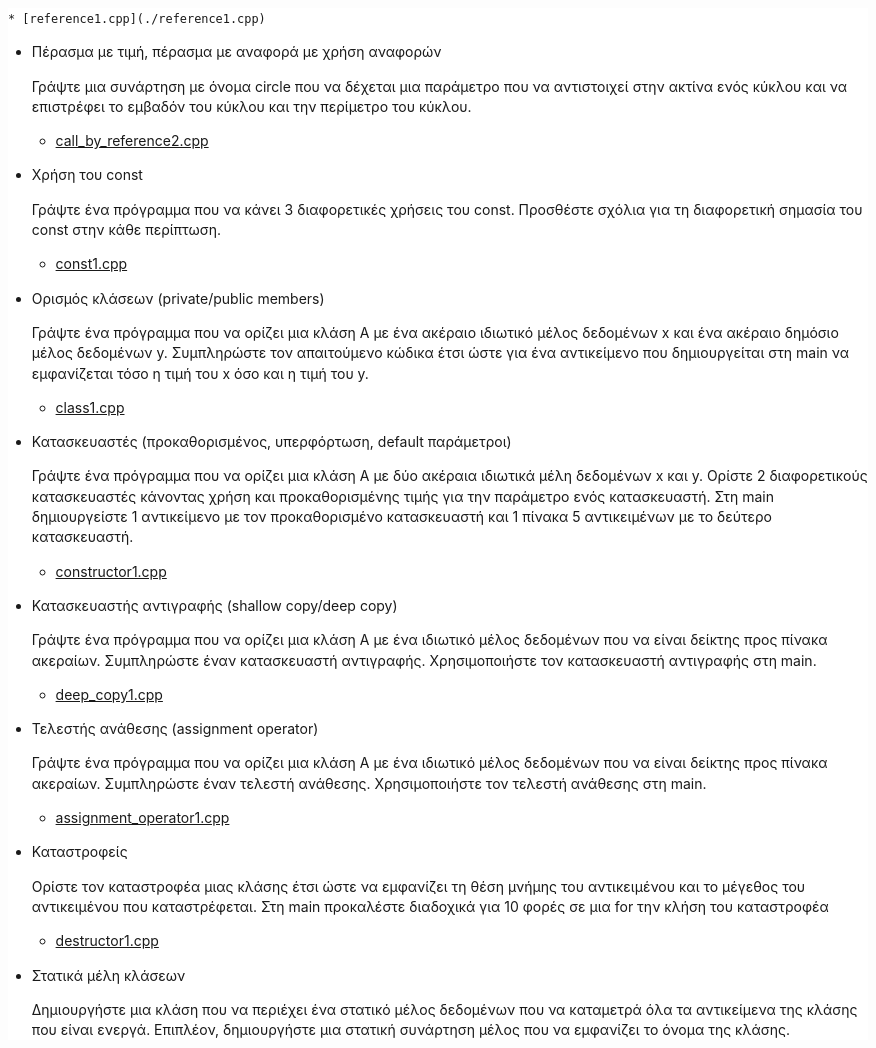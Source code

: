    * [reference1.cpp](./reference1.cpp)

* Πέρασμα με τιμή, πέρασμα με αναφορά με χρήση αναφορών

    Γράψτε μια συνάρτηση με όνομα circle που να δέχεται μια παράμετρο που να αντιστοιχεί στην ακτίνα ενός κύκλου και να επιστρέφει το εμβαδόν του κύκλου και την περίμετρο του κύκλου.

    * [call_by_reference2.cpp](./call_by_reference2.cpp)

* Χρήση του const

    Γράψτε ένα πρόγραμμα που να κάνει 3 διαφορετικές χρήσεις του const. Προσθέστε σχόλια για τη διαφορετική σημασία του const στην κάθε περίπτωση.

    * [const1.cpp](./const1.cpp)

* Ορισμός κλάσεων (private/public members)

    Γράψτε ένα πρόγραμμα που να ορίζει μια κλάση Α με ένα ακέραιο ιδιωτικό μέλος δεδομένων x και ένα ακέραιο δημόσιο μέλος δεδομένων y. Συμπληρώστε τον απαιτούμενο κώδικα έτσι ώστε για ένα αντικείμενο που δημιουργείται στη main να εμφανίζεται τόσο η τιμή του x όσο και η τιμή του y.

    * [class1.cpp](./class1.cpp)

* Κατασκευαστές (προκαθορισμένος, υπερφόρτωση, default παράμετροι)

    Γράψτε ένα πρόγραμμα που να ορίζει μια κλάση Α με δύο ακέραια ιδιωτικά μέλη δεδομένων x και y. Ορίστε 2 διαφορετικούς κατασκευαστές κάνοντας χρήση και προκαθορισμένης τιμής για την παράμετρο ενός κατασκευαστή. Στη main δημιουργείστε 1 αντικείμενο με τον προκαθορισμένο κατασκευαστή και 1 πίνακα 5 αντικειμένων με το δεύτερο κατασκευαστή.

    * [constructor1.cpp](./constructor1.cpp)

* Κατασκευαστής αντιγραφής (shallow copy/deep copy)

    Γράψτε ένα πρόγραμμα που να ορίζει μια κλάση Α με ένα ιδιωτικό μέλος δεδομένων που να είναι δείκτης προς πίνακα ακεραίων. Συμπληρώστε έναν κατασκευαστή αντιγραφής. Χρησιμοποιήστε τον κατασκευαστή αντιγραφής στη main.

    * [deep_copy1.cpp](./deep_copy1.cpp)

* Τελεστής ανάθεσης (assignment operator)

    Γράψτε ένα πρόγραμμα που να ορίζει μια κλάση Α με ένα ιδιωτικό μέλος δεδομένων που να είναι δείκτης προς πίνακα ακεραίων. Συμπληρώστε έναν τελεστή ανάθεσης. Χρησιμοποιήστε τον τελεστή ανάθεσης στη main.

    * [assignment_operator1.cpp](./assignment_operator1.cpp)

* Καταστροφείς

    Ορίστε τον καταστροφέα μιας κλάσης έτσι ώστε να εμφανίζει τη θέση μνήμης του αντικειμένου και το μέγεθος του αντικειμένου που καταστρέφεται. Στη main προκαλέστε διαδοχικά για 10 φορές σε μια for την κλήση του καταστροφέα

    * [destructor1.cpp](./destructor1.cpp)

* Στατικά μέλη κλάσεων

    Δημιουργήστε μια κλάση που να περιέχει ένα στατικό μέλος δεδομένων που να καταμετρά όλα τα αντικείμενα της κλάσης που είναι ενεργά. Επιπλέον, δημιουργήστε μια στατική συνάρτηση μέλος που να εμφανίζει το όνομα της κλάσης. 
